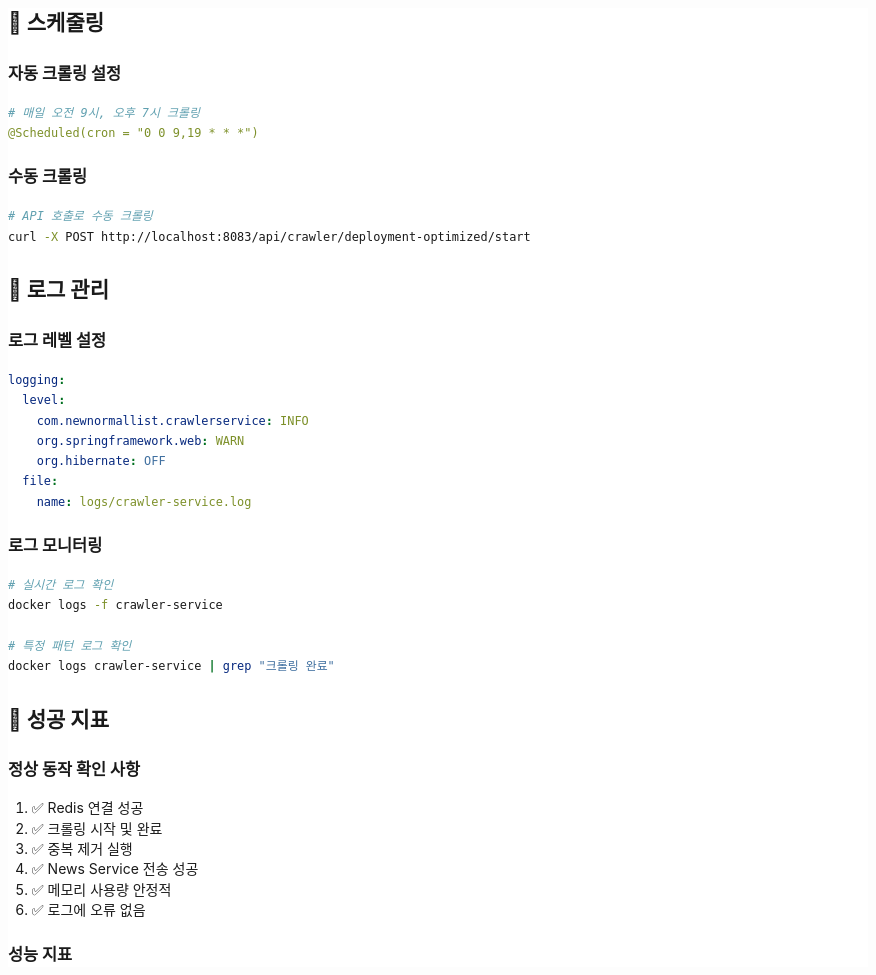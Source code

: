 ## 🔄 스케줄링

### 자동 크롤링 설정

```yaml
# 매일 오전 9시, 오후 7시 크롤링
@Scheduled(cron = "0 0 9,19 * * *")
```

### 수동 크롤링

```bash
# API 호출로 수동 크롤링
curl -X POST http://localhost:8083/api/crawler/deployment-optimized/start
```

## 📝 로그 관리

### 로그 레벨 설정

```yaml
logging:
  level:
    com.newnormallist.crawlerservice: INFO
    org.springframework.web: WARN
    org.hibernate: OFF
  file:
    name: logs/crawler-service.log
```

### 로그 모니터링

```bash
# 실시간 로그 확인
docker logs -f crawler-service

# 특정 패턴 로그 확인
docker logs crawler-service | grep "크롤링 완료"
```

## 🎯 성공 지표

### 정상 동작 확인 사항

1. ✅ Redis 연결 성공
2. ✅ 크롤링 시작 및 완료
3. ✅ 중복 제거 실행
4. ✅ News Service 전송 성공
5. ✅ 메모리 사용량 안정적
6. ✅ 로그에 오류 없음

### 성능 지표
